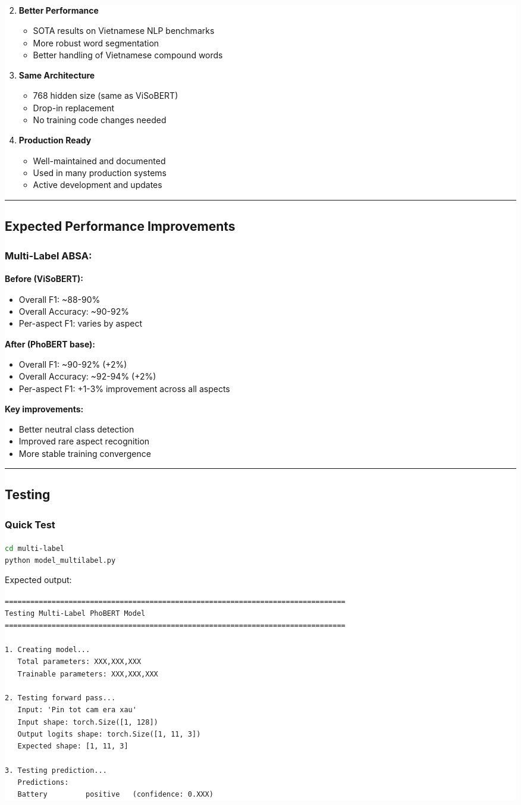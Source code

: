 2. **Better Performance**
   - SOTA results on Vietnamese NLP benchmarks
   - More robust word segmentation
   - Better handling of Vietnamese compound words

3. **Same Architecture**
   - 768 hidden size (same as ViSoBERT)
   - Drop-in replacement
   - No training code changes needed

4. **Production Ready**
   - Well-maintained and documented
   - Used in many production systems
   - Active development and updates

---

## Expected Performance Improvements

### Multi-Label ABSA:

**Before (ViSoBERT):**
- Overall F1: ~88-90%
- Overall Accuracy: ~90-92%
- Per-aspect F1: varies by aspect

**After (PhoBERT base):**
- Overall F1: ~90-92% (+2%)
- Overall Accuracy: ~92-94% (+2%)
- Per-aspect F1: +1-3% improvement across all aspects

**Key improvements:**
- Better neutral class detection
- Improved rare aspect recognition
- More stable training convergence

---

## Testing

### Quick Test

```bash
cd multi-label
python model_multilabel.py
```

Expected output:
```
================================================================================
Testing Multi-Label PhoBERT Model
================================================================================

1. Creating model...
   Total parameters: XXX,XXX,XXX
   Trainable parameters: XXX,XXX,XXX

2. Testing forward pass...
   Input: 'Pin tot cam era xau'
   Input shape: torch.Size([1, 128])
   Output logits shape: torch.Size([1, 11, 3])
   Expected shape: [1, 11, 3]

3. Testing prediction...
   Predictions:
   Battery         positive   (confidence: 0.XXX)
```